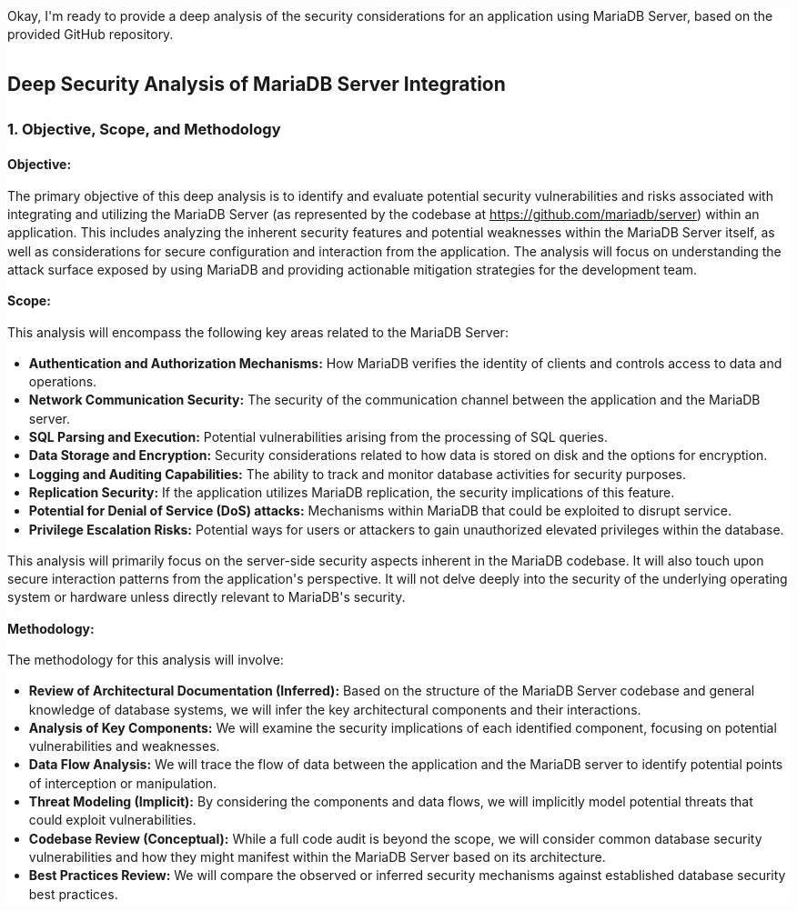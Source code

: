 Okay, I'm ready to provide a deep analysis of the security considerations for an application using MariaDB Server, based on the provided GitHub repository.

## Deep Security Analysis of MariaDB Server Integration

### 1. Objective, Scope, and Methodology

**Objective:**

The primary objective of this deep analysis is to identify and evaluate potential security vulnerabilities and risks associated with integrating and utilizing the MariaDB Server (as represented by the codebase at https://github.com/mariadb/server) within an application. This includes analyzing the inherent security features and potential weaknesses within the MariaDB Server itself, as well as considerations for secure configuration and interaction from the application. The analysis will focus on understanding the attack surface exposed by using MariaDB and providing actionable mitigation strategies for the development team.

**Scope:**

This analysis will encompass the following key areas related to the MariaDB Server:

*   **Authentication and Authorization Mechanisms:**  How MariaDB verifies the identity of clients and controls access to data and operations.
*   **Network Communication Security:**  The security of the communication channel between the application and the MariaDB server.
*   **SQL Parsing and Execution:**  Potential vulnerabilities arising from the processing of SQL queries.
*   **Data Storage and Encryption:**  Security considerations related to how data is stored on disk and the options for encryption.
*   **Logging and Auditing Capabilities:**  The ability to track and monitor database activities for security purposes.
*   **Replication Security:**  If the application utilizes MariaDB replication, the security implications of this feature.
*   **Potential for Denial of Service (DoS) attacks:**  Mechanisms within MariaDB that could be exploited to disrupt service.
*   **Privilege Escalation Risks:**  Potential ways for users or attackers to gain unauthorized elevated privileges within the database.

This analysis will primarily focus on the server-side security aspects inherent in the MariaDB codebase. It will also touch upon secure interaction patterns from the application's perspective. It will not delve deeply into the security of the underlying operating system or hardware unless directly relevant to MariaDB's security.

**Methodology:**

The methodology for this analysis will involve:

*   **Review of Architectural Documentation (Inferred):** Based on the structure of the MariaDB Server codebase and general knowledge of database systems, we will infer the key architectural components and their interactions.
*   **Analysis of Key Components:**  We will examine the security implications of each identified component, focusing on potential vulnerabilities and weaknesses.
*   **Data Flow Analysis:**  We will trace the flow of data between the application and the MariaDB server to identify potential points of interception or manipulation.
*   **Threat Modeling (Implicit):**  By considering the components and data flows, we will implicitly model potential threats that could exploit vulnerabilities.
*   **Codebase Review (Conceptual):** While a full code audit is beyond the scope, we will consider common database security vulnerabilities and how they might manifest within the MariaDB Server based on its architecture.
*   **Best Practices Review:**  We will compare the observed or inferred security mechanisms against established database security best practices.
